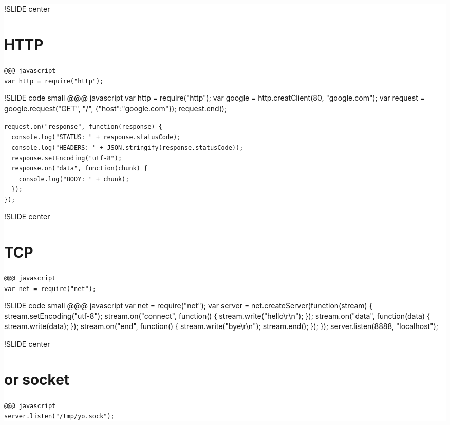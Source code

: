 
!SLIDE center
# HTTP
    @@@ javascript
    var http = require("http");

!SLIDE code small
    @@@ javascript
    var http = require("http");
    var google = http.creatClient(80, "google.com");
    var request = google.request("GET", "/",
      {"host":"google.com"});
    request.end();

    request.on("response", function(response) {
      console.log("STATUS: " + response.statusCode);
      console.log("HEADERS: " + JSON.stringify(response.statusCode));
      response.setEncoding("utf-8");
      response.on("data", function(chunk) {
        console.log("BODY: " + chunk);
      });
    });


!SLIDE center
# TCP
    @@@ javascript
    var net = require("net");

!SLIDE code small
    @@@ javascript
    var net = require("net");
    var server = net.createServer(function(stream) {
      stream.setEncoding("utf-8");
      stream.on("connect", function() {
        stream.write("hello\r\n");
      });
      stream.on("data", function(data) {
        stream.write(data);
      });
      stream.on("end", function() {
        stream.write("bye\r\n");
        stream.end();
      });
    });
    server.listen(8888, "localhost");

!SLIDE center
# or socket
    @@@ javascript
    server.listen("/tmp/yo.sock");
